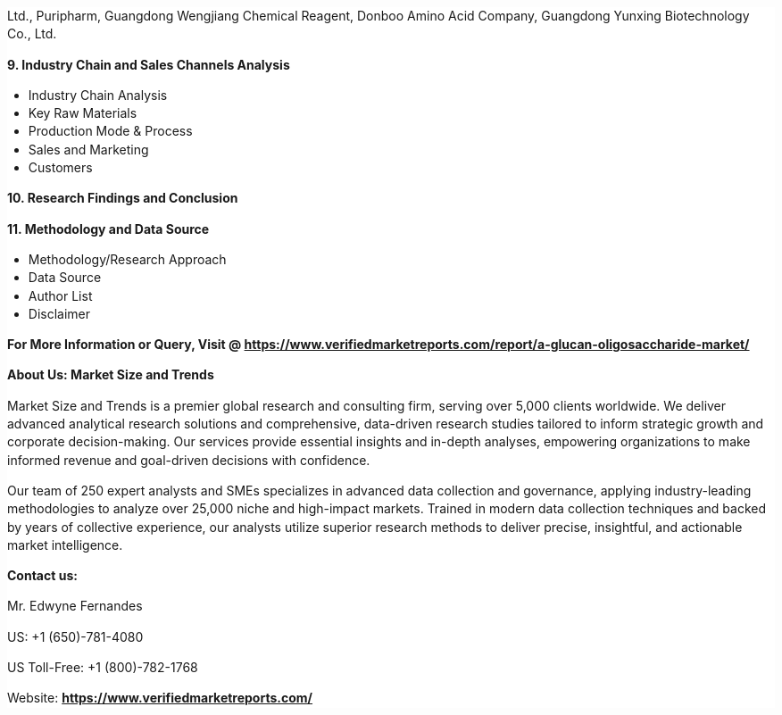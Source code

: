 Ltd., Puripharm, Guangdong Wengjiang Chemical Reagent, Donboo Amino Acid Company, Guangdong Yunxing Biotechnology Co., Ltd.</strong></p><p><strong>9. Industry Chain and Sales Channels Analysis</strong></p><ul><li>Industry Chain Analysis</li><li>Key Raw Materials</li><li>Production Mode &amp; Process</li><li>Sales and Marketing</li><li>Customers</li></ul><p><strong>10. Research Findings and Conclusion</strong></p><p><strong>11. Methodology and Data Source</strong></p><ul><li>Methodology/Research Approach</li><li>Data Source</li><li>Author List</li><li>Disclaimer</li></ul></p><p><strong>For More Information or Query, Visit @ <a href="https://www.verifiedmarketreports.com/report/a-glucan-oligosaccharide-market/">https://www.verifiedmarketreports.com/report/a-glucan-oligosaccharide-market/</a></strong></p><p><strong>About Us: Market Size and Trends</strong></p><p>Market Size and Trends is a premier global research and consulting firm, serving over 5,000 clients worldwide. We deliver advanced analytical research solutions and comprehensive, data-driven research studies tailored to inform strategic growth and corporate decision-making. Our services provide essential insights and in-depth analyses, empowering organizations to make informed revenue and goal-driven decisions with confidence.</p><p>Our team of 250 expert analysts and SMEs specializes in advanced data collection and governance, applying industry-leading methodologies to analyze over 25,000 niche and high-impact markets. Trained in modern data collection techniques and backed by years of collective experience, our analysts utilize superior research methods to deliver precise, insightful, and actionable market intelligence.</p><p><strong>Contact us:</strong></p><p>Mr. Edwyne Fernandes</p><p>US: +1 (650)-781-4080</p><p>US Toll-Free: +1 (800)-782-1768</p><p>Website: <strong><a href="https://www.verifiedmarketreports.com/">https://www.verifiedmarketreports.com/</a></strong></p>
